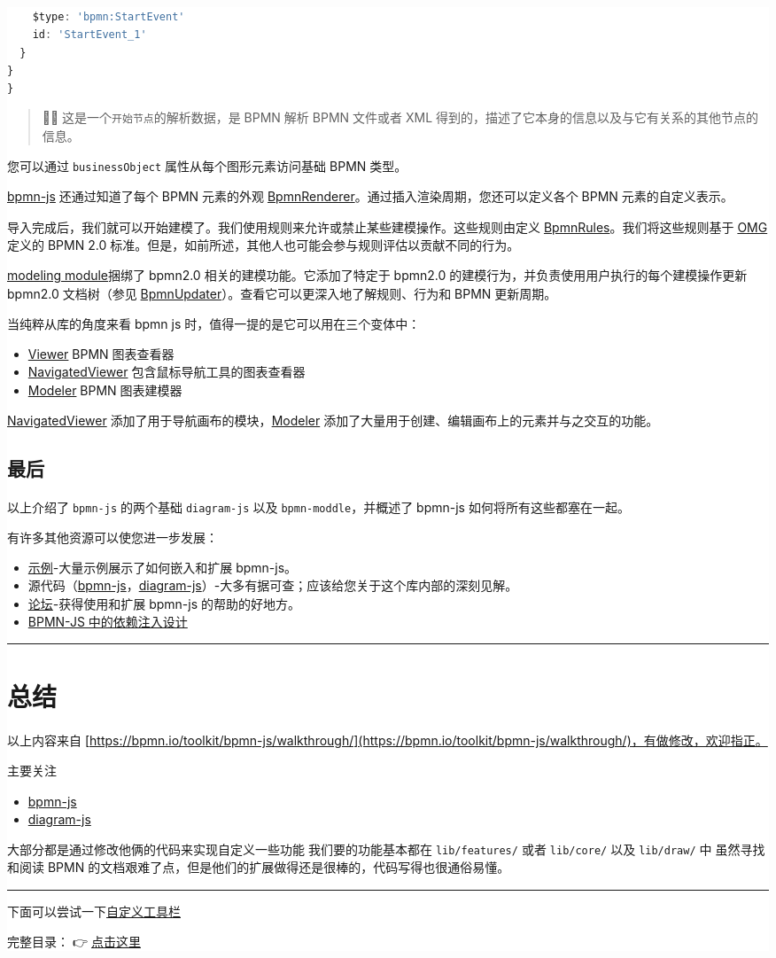 ```js
    $type: 'bpmn:StartEvent'
    id: 'StartEvent_1'
  }
}
}
```

> 🙋‍♂️ 这是一个`开始节点`的解析数据，是 BPMN 解析 BPMN 文件或者 XML 得到的，描述了它本身的信息以及与它有关系的其他节点的信息。

您可以通过 `businessObject` 属性从每个图形元素访问基础 BPMN 类型。

[bpmn-js](https://github.com/bpmn-io/bpmn-js) 还通过知道了每个 BPMN 元素的外观 [BpmnRenderer](https://github.com/bpmn-io/bpmn-js/blob/master/lib/draw/BpmnRenderer.js)。通过插入渲染周期，您还可以定义各个 BPMN 元素的自定义表示。

导入完成后，我们就可以开始建模了。我们使用规则来允许或禁止某些建模操作。这些规则由定义 [BpmnRules](https://github.com/bpmn-io/bpmn-js/blob/master/lib/features/rules/BpmnRules.js)。我们将这些规则基于 [OMG](https://www.omg.org/) 定义的 BPMN 2.0 标准。但是，如前所述，其他人也可能会参与规则评估以贡献不同的行为。

[modeling module](https://github.com/bpmn-io/bpmn-js/tree/master/lib/features/modeling)捆绑了 bpmn2.0 相关的建模功能。它添加了特定于 bpmn2.0 的建模行为，并负责使用用户执行的每个建模操作更新 bpmn2.0 文档树（参见 [BpmnUpdater](https://github.com/bpmn-io/bpmn-js/blob/master/lib/features/modeling/BpmnUpdater.js)）。查看它可以更深入地了解规则、行为和 BPMN 更新周期。

当纯粹从库的角度来看 bpmn js 时，值得一提的是它可以用在三个变体中：

- [Viewer](https://github.com/bpmn-io/bpmn-js/blob/master/lib/Viewer.js) BPMN 图表查看器
- [NavigatedViewer](https://github.com/bpmn-io/bpmn-js/blob/master/lib/NavigatedViewer.js) 包含鼠标导航工具的图表查看器
- [Modeler](https://github.com/bpmn-io/bpmn-js/blob/master/lib/Modeler.js) BPMN 图表建模器

[NavigatedViewer](https://github.com/bpmn-io/bpmn-js/blob/master/lib/NavigatedViewer.js) 添加了用于导航画布的模块，[Modeler](https://github.com/bpmn-io/bpmn-js/blob/master/lib/Modeler.js) 添加了大量用于创建、编辑画布上的元素并与之交互的功能。

## 最后

以上介绍了 `bpmn-js` 的两个基础 `diagram-js` 以及 `bpmn-moddle`，并概述了 bpmn-js 如何将所有这些都塞在一起。

有许多其他资源可以使您进一步发展：

- [示例](https://github.com/bpmn-io/bpmn-js-examples)-大量示例展示了如何嵌入和扩展 bpmn-js。
- 源代码（[bpmn-js](https://github.com/bpmn-io/bpmn-js)，[diagram-js](https://github.com/bpmn-io/diagram-js)）-大多有据可查；应该给您关于这个库内部的深刻见解。
- [论坛](https://forum.bpmn.io/c/developers)-获得使用和扩展 bpmn-js 的帮助的好地方。
- [BPMN-JS 中的依赖注入设计](https://sobird.me/design-of-dependency-injection-in-bpmn-js.htm)

---

# 总结

以上内容来自 [https://bpmn.io/toolkit/bpmn-js/walkthrough/](https://bpmn.io/toolkit/bpmn-js/walkthrough/)，有做修改，欢迎指正。

主要关注

- [bpmn-js](https://github.com/bpmn-io/bpmn-js)
- [diagram-js](https://github.com/bpmn-io/diagram-js)

大部分都是通过修改他俩的代码来实现自定义一些功能
我们要的功能基本都在 `lib/features/` 或者 `lib/core/` 以及 `lib/draw/` 中
虽然寻找和阅读 BPMN 的文档艰难了点，但是他们的扩展做得还是很棒的，代码写得也很通俗易懂。

---

下面可以尝试一下[自定义工具栏](./customPalette.md)

完整目录： 👉 [点击这里](../README.md)
